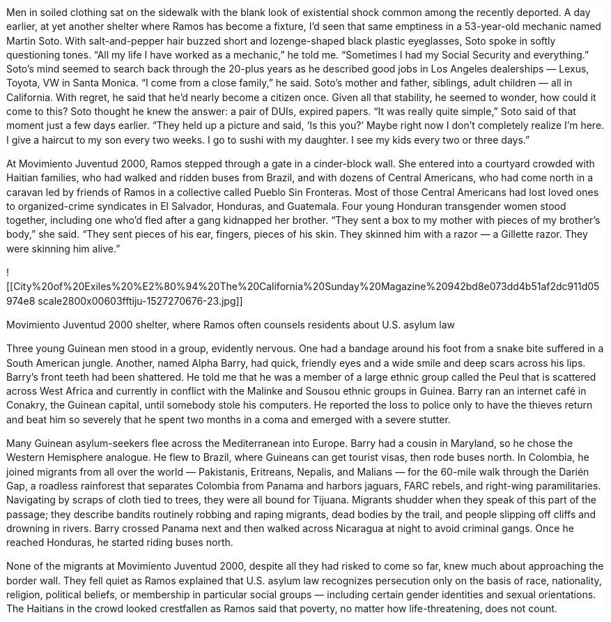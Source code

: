 Men in soiled clothing sat on the sidewalk with the blank look of existential shock common among the recently deported. A day earlier, at yet another shelter where Ramos has become a fixture, I’d seen that same emptiness in a 53-year-old mechanic named Martin Soto. With salt-and-pepper hair buzzed short and lozenge-shaped black plastic eyeglasses, Soto spoke in softly questioning tones. “All my life I have worked as a mechanic,” he told me. “Sometimes I had my Social Security and everything.” Soto’s mind seemed to search back through the 20-plus years as he described good jobs in Los Angeles dealerships — Lexus, Toyota, VW in Santa Monica. “I come from a close family,” he said. Soto’s mother and father, siblings, adult children — all in California. With regret, he said that he’d nearly become a citizen once. Given all that stability, he seemed to wonder, how could it come to this? Soto thought he knew the answer: a pair of DUIs, expired papers. “It was really quite simple,” Soto said of that moment just a few days earlier. “They held up a picture and said, ‘Is this you?’ Maybe right now I don’t completely realize I’m here. I give a haircut to my son every two weeks. I go to sushi with my daughter. I see my kids every two or three days.”

At Movimiento Juventud 2000, Ramos stepped through a gate in a cinder-block wall. She entered into a courtyard crowded with Haitian families, who had walked and ridden buses from Brazil, and with dozens of Central Americans, who had come north in a caravan led by friends of Ramos in a collective called Pueblo Sin Fronteras. Most of those Central Americans had lost loved ones to organized-crime syndicates in El Salvador, Honduras, and Guatemala. Four young Honduran transgender women stood together, including one who’d fled after a gang kidnapped her brother. “They sent a box to my mother with pieces of my brother’s body,” she said. “They sent pieces of his ear, fingers, pieces of his skin. They skinned him with a razor — a Gillette razor. They were skinning him alive.”

![[City%20of%20Exiles%20%E2%80%94%20The%20California%20Sunday%20Magazine%20942bd8e073dd4b51af2dc911d05974e8 scale2800x00603fftiju-1527270676-23.jpg]]

Movimiento Juventud 2000 shelter, where Ramos often counsels residents about U.S. asylum law

Three young Guinean men stood in a group, evidently nervous. One had a bandage around his foot from a snake bite suffered in a South American jungle. Another, named Alpha Barry, had quick, friendly eyes and a wide smile and deep scars across his lips. Barry’s front teeth had been shattered. He told me that he was a member of a large ethnic group called the Peul that is scattered across West Africa and currently in conflict with the Malinke and Sousou ethnic groups in Guinea. Barry ran an internet café in Conakry, the Guinean capital, until somebody stole his computers. He reported the loss to police only to have the thieves return and beat him so severely that he spent two months in a coma and emerged with a severe stutter.

Many Guinean asylum-seekers flee across the Mediterranean into Europe. Barry had a cousin in Maryland, so he chose the Western Hemisphere analogue. He flew to Brazil, where Guineans can get tourist visas, then rode buses north. In Colombia, he joined migrants from all over the world — Pakistanis, Eritreans, Nepalis, and Malians — for the 60-mile walk through the Darién Gap, a roadless rainforest that separates Colombia from Panama and harbors jaguars, FARC rebels, and right-wing paramilitaries. Navigating by scraps of cloth tied to trees, they were all bound for Tijuana. Migrants shudder when they speak of this part of the passage; they describe bandits routinely robbing and raping migrants, dead bodies by the trail, and people slipping off cliffs and drowning in rivers. Barry crossed Panama next and then walked across Nicaragua at night to avoid criminal gangs. Once he reached Honduras, he started riding buses north.

None of the migrants at Movimiento Juventud 2000, despite all they had risked to come so far, knew much about approaching the border wall. They fell quiet as Ramos explained that U.S. asylum law recognizes persecution only on the basis of race, nationality, religion, political beliefs, or membership in particular social groups — including certain gender identities and sexual orientations. The Haitians in the crowd looked crestfallen as Ramos said that poverty, no matter how life-threatening, does not count.
